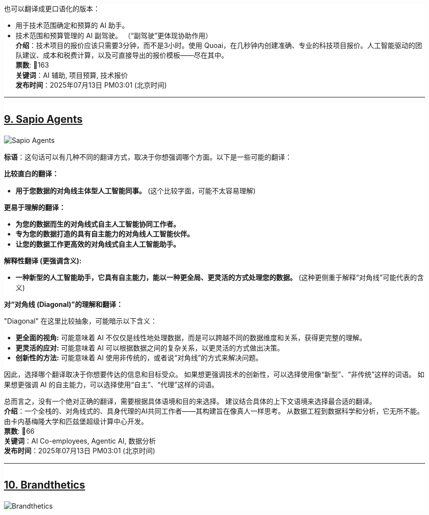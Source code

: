 也可以翻译成更口语化的版本：

* 用于技术范围确定和预算的 AI 助手。
* 技术范围和预算管理的 AI 副驾驶。 （“副驾驶”更体现协助作用）  
**介绍**：技术项目的报价应该只需要3分钟，而不是3小时。使用 Quoai，在几秒钟内创建准确、专业的科技项目报价。人工智能驱动的团队建议、成本和税费计算，以及可直接导出的报价模板——尽在其中。  
**票数**: 🔺163  
**关键词**：AI 辅助, 项目预算, 技术报价  
**发布时间**：2025年07月13日 PM03:01 (北京时间)  

---

## [9. Sapio Agents](https://www.producthunt.com/products/sapio-agents?utm_campaign=producthunt-api&utm_medium=api-v2&utm_source=Application%3A+DailyHunter+%28ID%3A+140760%29)  
![Sapio Agents](https://ph-files.imgix.net/9ac370c4-5828-4e92-af01-03224d7007cc.png?auto=format&fit=crop&frame=1&h=512&w=1024)  

**标语**：这句话可以有几种不同的翻译方式，取决于你想强调哪个方面。以下是一些可能的翻译：

**比较直白的翻译：**

* **用于您数据的对角线主体型人工智能同事。** (这个比较字面，可能不太容易理解)

**更易于理解的翻译：**

* **为您的数据而生的对角线式自主人工智能协同工作者。**
* **专为您的数据打造的具有自主能力的对角线人工智能伙伴。**
* **让您的数据工作更高效的对角线式自主人工智能助手。**

**解释性翻译 (更强调含义):**

* **一种新型的人工智能助手，它具有自主能力，能以一种更全局、更灵活的方式处理您的数据。** (这种更侧重于解释“对角线”可能代表的含义)

**对“对角线 (Diagonal)”的理解和翻译：**

"Diagonal" 在这里比较抽象，可能暗示以下含义：

* **更全面的视角:**  可能意味着 AI 不仅仅是线性地处理数据，而是可以跨越不同的数据维度和关系，获得更完整的理解。
* **更灵活的应对:**  可能意味着 AI 可以根据数据之间的复杂关系，以更灵活的方式做出决策。
* **创新性的方法:** 可能意味着 AI 使用非传统的，或者说“对角线”的方式来解决问题。

因此，选择哪个翻译取决于你想要传达的信息和目标受众。 如果想更强调技术的创新性，可以选择使用像“新型”、“非传统”这样的词语。 如果想更强调 AI 的自主能力，可以选择使用“自主”、“代理”这样的词语。

总而言之，没有一个绝对正确的翻译，需要根据具体语境和目的来选择。 建议结合具体的上下文语境来选择最合适的翻译。  
**介绍**：一个全栈的、对角线式的、具身代理的AI共同工作者——其构建旨在像真人一样思考。 从数据工程到数据科学和分析，它无所不能。 由卡内基梅隆大学和匹兹堡超级计算中心开发。  
**票数**: 🔺66  
**关键词**：AI Co-employees, Agentic AI, 数据分析  
**发布时间**：2025年07月13日 PM03:01 (北京时间)  

---

## [10. Brandthetics](https://www.producthunt.com/products/brandthetics?utm_campaign=producthunt-api&utm_medium=api-v2&utm_source=Application%3A+DailyHunter+%28ID%3A+140760%29)  
![Brandthetics](https://ph-files.imgix.net/e14e44a2-47ef-427c-a9ff-c74df30b77f4.png?auto=format&fit=crop&frame=1&h=512&w=1024)  
